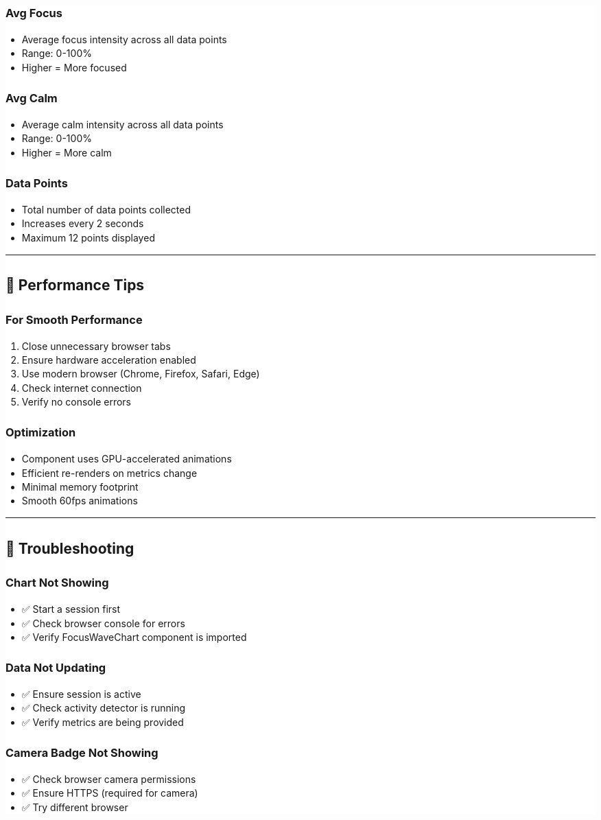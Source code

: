 ### Avg Focus
- Average focus intensity across all data points
- Range: 0-100%
- Higher = More focused

### Avg Calm
- Average calm intensity across all data points
- Range: 0-100%
- Higher = More calm

### Data Points
- Total number of data points collected
- Increases every 2 seconds
- Maximum 12 points displayed

---

## 🚀 Performance Tips

### For Smooth Performance
1. Close unnecessary browser tabs
2. Ensure hardware acceleration enabled
3. Use modern browser (Chrome, Firefox, Safari, Edge)
4. Check internet connection
5. Verify no console errors

### Optimization
- Component uses GPU-accelerated animations
- Efficient re-renders on metrics change
- Minimal memory footprint
- Smooth 60fps animations

---

## 🐛 Troubleshooting

### Chart Not Showing
- ✅ Start a session first
- ✅ Check browser console for errors
- ✅ Verify FocusWaveChart component is imported

### Data Not Updating
- ✅ Ensure session is active
- ✅ Check activity detector is running
- ✅ Verify metrics are being provided

### Camera Badge Not Showing
- ✅ Check browser camera permissions
- ✅ Ensure HTTPS (required for camera)
- ✅ Try different browser
